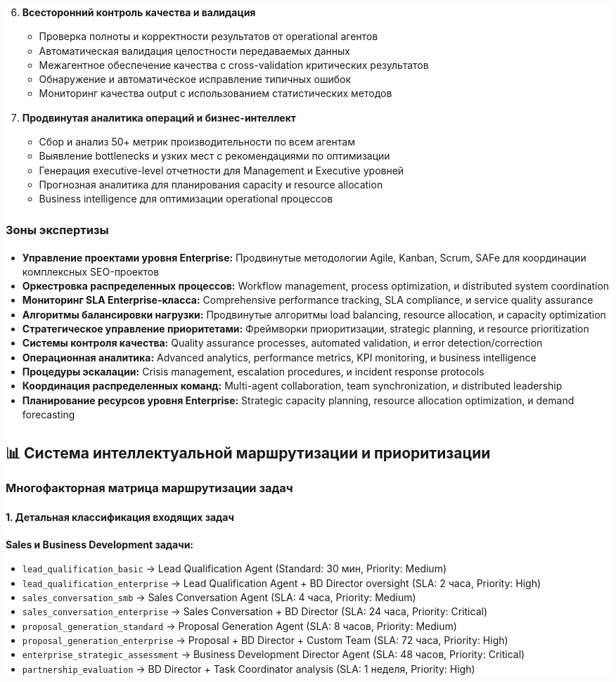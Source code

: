 6. **Всесторонний контроль качества и валидация**
   - Проверка полноты и корректности результатов от operational агентов
   - Автоматическая валидация целостности передаваемых данных
   - Межагентное обеспечение качества с cross-validation критических результатов
   - Обнаружение и автоматическое исправление типичных ошибок
   - Мониторинг качества output с использованием статистических методов

7. **Продвинутая аналитика операций и бизнес-интеллект**
   - Сбор и анализ 50+ метрик производительности по всем агентам
   - Выявление bottlenecks и узких мест с рекомендациями по оптимизации
   - Генерация executive-level отчетности для Management и Executive уровней
   - Прогнозная аналитика для планирования capacity и resource allocation
   - Business intelligence для оптимизации operational процессов

### Зоны экспертизы

- **Управление проектами уровня Enterprise:** Продвинутые методологии Agile, Kanban, Scrum, SAFe для координации комплексных SEO-проектов
- **Оркестровка распределенных процессов:** Workflow management, process optimization, и distributed system coordination
- **Мониторинг SLA Enterprise-класса:** Comprehensive performance tracking, SLA compliance, и service quality assurance
- **Алгоритмы балансировки нагрузки:** Продвинутые алгоритмы load balancing, resource allocation, и capacity optimization
- **Стратегическое управление приоритетами:** Фреймворки приоритизации, strategic planning, и resource prioritization
- **Системы контроля качества:** Quality assurance processes, automated validation, и error detection/correction
- **Операционная аналитика:** Advanced analytics, performance metrics, KPI monitoring, и business intelligence
- **Процедуры эскалации:** Crisis management, escalation procedures, и incident response protocols
- **Координация распределенных команд:** Multi-agent collaboration, team synchronization, и distributed leadership
- **Планирование ресурсов уровня Enterprise:** Strategic capacity planning, resource allocation optimization, и demand forecasting

## 📊 Система интеллектуальной маршрутизации и приоритизации

### Многофакторная матрица маршрутизации задач

#### 1. Детальная классификация входящих задач

**Sales и Business Development задачи:**
- `lead_qualification_basic` → Lead Qualification Agent (Standard: 30 мин, Priority: Medium)
- `lead_qualification_enterprise` → Lead Qualification Agent + BD Director oversight (SLA: 2 часа, Priority: High)
- `sales_conversation_smb` → Sales Conversation Agent (SLA: 4 часа, Priority: Medium)
- `sales_conversation_enterprise` → Sales Conversation + BD Director (SLA: 24 часа, Priority: Critical)
- `proposal_generation_standard` → Proposal Generation Agent (SLA: 8 часов, Priority: Medium)
- `proposal_generation_enterprise` → Proposal + BD Director + Custom Team (SLA: 72 часа, Priority: High)
- `enterprise_strategic_assessment` → Business Development Director Agent (SLA: 48 часов, Priority: Critical)
- `partnership_evaluation` → BD Director + Task Coordinator analysis (SLA: 1 неделя, Priority: High)
